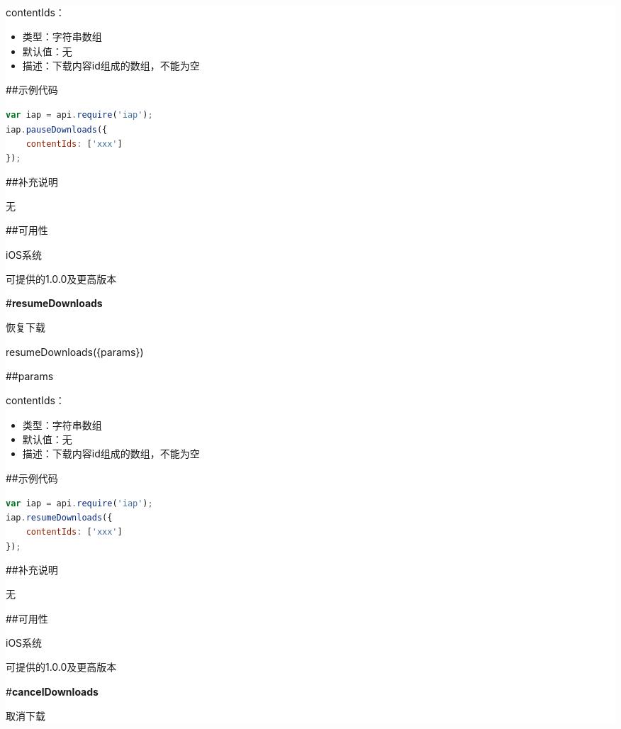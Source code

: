 contentIds：

- 类型：字符串数组
- 默认值：无
- 描述：下载内容id组成的数组，不能为空

##示例代码

```js
var iap = api.require('iap');
iap.pauseDownloads({
	contentIds: ['xxx']
});
```

##补充说明

无

##可用性

iOS系统

可提供的1.0.0及更高版本


#**resumeDownloads**<div id="7"></div>

恢复下载

resumeDownloads({params})

##params

contentIds：

- 类型：字符串数组
- 默认值：无
- 描述：下载内容id组成的数组，不能为空

##示例代码

```js
var iap = api.require('iap');
iap.resumeDownloads({
	contentIds: ['xxx']
});
```

##补充说明

无

##可用性

iOS系统

可提供的1.0.0及更高版本


#**cancelDownloads**<div id="8"></div>

取消下载
